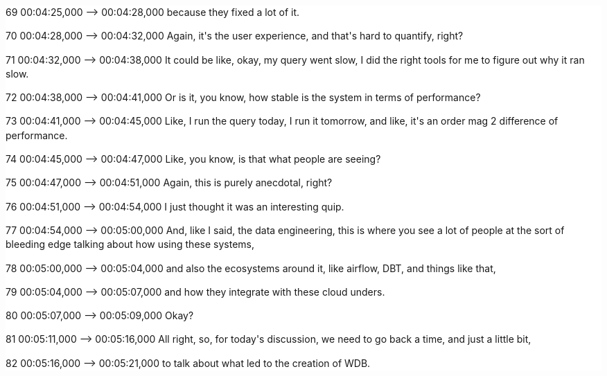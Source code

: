 69
00:04:25,000 --> 00:04:28,000
because they fixed a lot of it.

70
00:04:28,000 --> 00:04:32,000
Again, it's the user experience, and that's hard to quantify, right?

71
00:04:32,000 --> 00:04:38,000
It could be like, okay, my query went slow, I did the right tools for me to figure out why it ran slow.

72
00:04:38,000 --> 00:04:41,000
Or is it, you know, how stable is the system in terms of performance?

73
00:04:41,000 --> 00:04:45,000
Like, I run the query today, I run it tomorrow, and like, it's an order mag 2 difference of performance.

74
00:04:45,000 --> 00:04:47,000
Like, you know, is that what people are seeing?

75
00:04:47,000 --> 00:04:51,000
Again, this is purely anecdotal, right?

76
00:04:51,000 --> 00:04:54,000
I just thought it was an interesting quip.

77
00:04:54,000 --> 00:05:00,000
And, like I said, the data engineering, this is where you see a lot of people at the sort of bleeding edge talking about how using these systems,

78
00:05:00,000 --> 00:05:04,000
and also the ecosystems around it, like airflow, DBT, and things like that,

79
00:05:04,000 --> 00:05:07,000
and how they integrate with these cloud unders.

80
00:05:07,000 --> 00:05:09,000
Okay?

81
00:05:11,000 --> 00:05:16,000
All right, so, for today's discussion, we need to go back a time, and just a little bit,

82
00:05:16,000 --> 00:05:21,000
to talk about what led to the creation of WDB.
